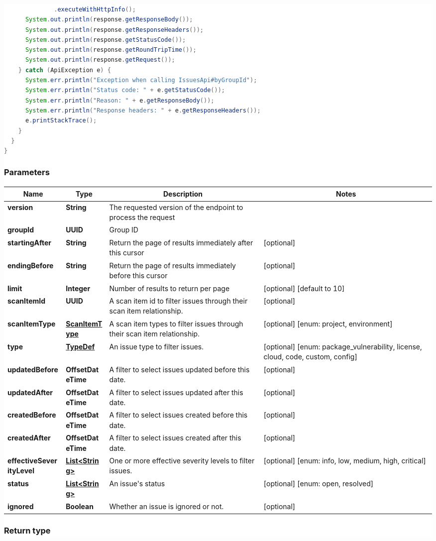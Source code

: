 ```java
              .executeWithHttpInfo();
      System.out.println(response.getResponseBody());
      System.out.println(response.getResponseHeaders());
      System.out.println(response.getStatusCode());
      System.out.println(response.getRoundTripTime());
      System.out.println(response.getRequest());
    } catch (ApiException e) {
      System.err.println("Exception when calling IssuesApi#byGroupId");
      System.err.println("Status code: " + e.getStatusCode());
      System.err.println("Reason: " + e.getResponseBody());
      System.err.println("Response headers: " + e.getResponseHeaders());
      e.printStackTrace();
    }
  }
}

```

### Parameters

| Name | Type | Description  | Notes |
|------------- | ------------- | ------------- | -------------|
| **version** | **String**| The requested version of the endpoint to process the request | |
| **groupId** | **UUID**| Group ID | |
| **startingAfter** | **String**| Return the page of results immediately after this cursor | [optional] |
| **endingBefore** | **String**| Return the page of results immediately before this cursor | [optional] |
| **limit** | **Integer**| Number of results to return per page | [optional] [default to 10] |
| **scanItemId** | **UUID**| A scan item id to filter issues through their scan item relationship. | [optional] |
| **scanItemType** | [**ScanItemType**](.md)| A scan item types to filter issues through their scan item relationship. | [optional] [enum: project, environment] |
| **type** | [**TypeDef**](.md)| An issue type to filter issues. | [optional] [enum: package_vulnerability, license, cloud, code, custom, config] |
| **updatedBefore** | **OffsetDateTime**| A filter to select issues updated before this date. | [optional] |
| **updatedAfter** | **OffsetDateTime**| A filter to select issues updated after this date. | [optional] |
| **createdBefore** | **OffsetDateTime**| A filter to select issues created before this date. | [optional] |
| **createdAfter** | **OffsetDateTime**| A filter to select issues created after this date. | [optional] |
| **effectiveSeverityLevel** | [**List&lt;String&gt;**](String.md)| One or more effective severity levels to filter issues. | [optional] [enum: info, low, medium, high, critical] |
| **status** | [**List&lt;String&gt;**](String.md)| An issue&#39;s status | [optional] [enum: open, resolved] |
| **ignored** | **Boolean**| Whether an issue is ignored or not. | [optional] |

### Return type
